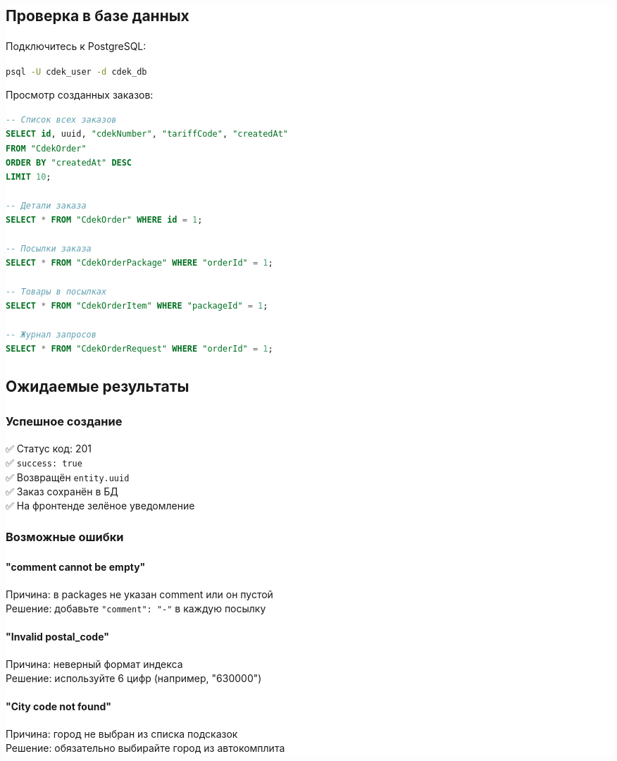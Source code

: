 ## Проверка в базе данных

Подключитесь к PostgreSQL:
```bash
psql -U cdek_user -d cdek_db
```

Просмотр созданных заказов:
```sql
-- Список всех заказов
SELECT id, uuid, "cdekNumber", "tariffCode", "createdAt" 
FROM "CdekOrder" 
ORDER BY "createdAt" DESC 
LIMIT 10;

-- Детали заказа
SELECT * FROM "CdekOrder" WHERE id = 1;

-- Посылки заказа
SELECT * FROM "CdekOrderPackage" WHERE "orderId" = 1;

-- Товары в посылках
SELECT * FROM "CdekOrderItem" WHERE "packageId" = 1;

-- Журнал запросов
SELECT * FROM "CdekOrderRequest" WHERE "orderId" = 1;
```

## Ожидаемые результаты

### Успешное создание
✅ Статус код: 201  
✅ `success: true`  
✅ Возвращён `entity.uuid`  
✅ Заказ сохранён в БД  
✅ На фронтенде зелёное уведомление  

### Возможные ошибки

#### "comment cannot be empty"
Причина: в packages не указан comment или он пустой  
Решение: добавьте `"comment": "-"` в каждую посылку

#### "Invalid postal_code"
Причина: неверный формат индекса  
Решение: используйте 6 цифр (например, "630000")

#### "City code not found"
Причина: город не выбран из списка подсказок  
Решение: обязательно выбирайте город из автокомплита
